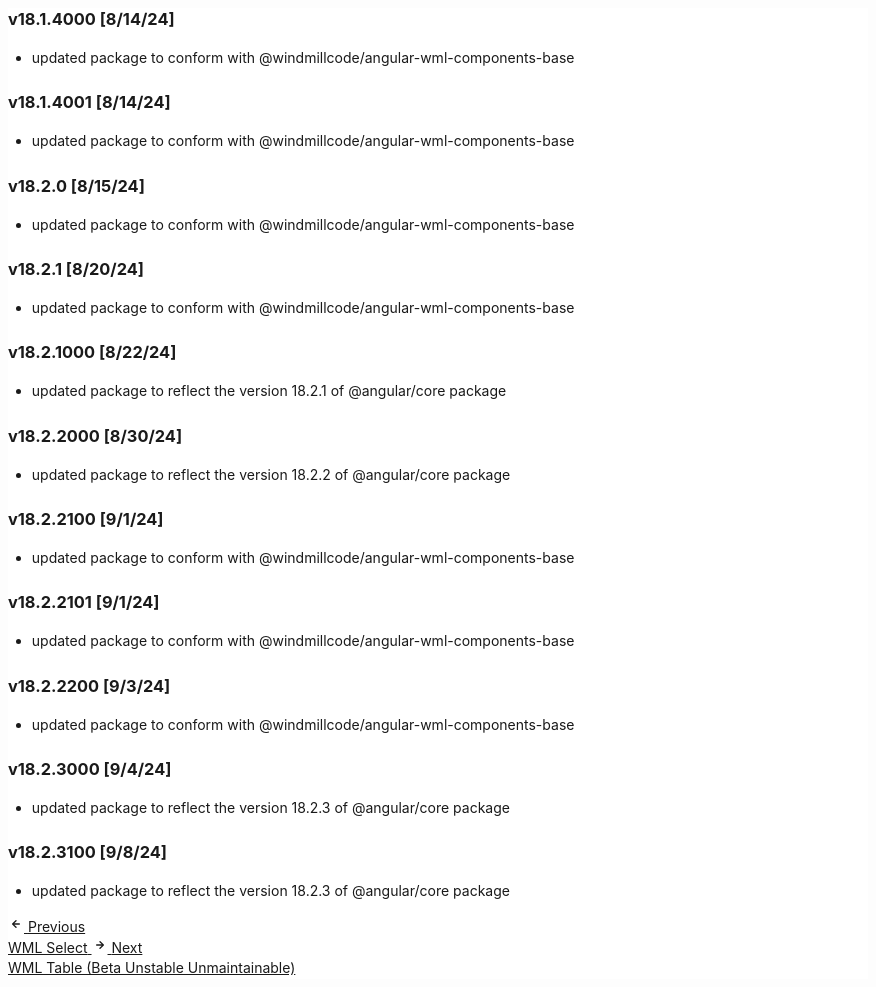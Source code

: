 </ul>
<h3 id="v1814000-81424">v18.1.4000 [8/14/24]</h3>
<ul>
<li>updated package to conform with @windmillcode/angular-wml-components-base</li>
</ul>
<h3 id="v1814001-81424">v18.1.4001 [8/14/24]</h3>
<ul>
<li>updated package to conform with @windmillcode/angular-wml-components-base</li>
</ul>
<h3 id="v1820-81524">v18.2.0 [8/15/24]</h3>
<ul>
<li>updated package to conform with @windmillcode/angular-wml-components-base</li>
</ul>
<h3 id="v1821-82024">v18.2.1 [8/20/24]</h3>
<ul>
<li>updated package to conform with @windmillcode/angular-wml-components-base</li>
</ul>
<h3 id="v1821000-82224">v18.2.1000 [8/22/24]</h3>
<ul>
<li>updated package to reflect the version  18.2.1 of @angular/core package</li>
</ul>
<h3 id="v1822000-83024">v18.2.2000 [8/30/24]</h3>
<ul>
<li>updated package to reflect the version  18.2.2 of @angular/core package</li>
</ul>
<h3 id="v1822100-9124">v18.2.2100 [9/1/24]</h3>
<ul>
<li>updated package to conform with @windmillcode/angular-wml-components-base</li>
</ul>
<h3 id="v1822101-9124">v18.2.2101 [9/1/24]</h3>
<ul>
<li>updated package to conform with @windmillcode/angular-wml-components-base</li>
</ul>
<h3 id="v1822200-9324">v18.2.2200 [9/3/24]</h3>
<ul>
<li>updated package to conform with @windmillcode/angular-wml-components-base</li>
</ul>
<h3 id="v1823000-9424">v18.2.3000 [9/4/24]</h3>
<ul>
<li>updated package to reflect the version  18.2.3 of @angular/core package</li>
</ul>
<h3 id="v1823100-9824">v18.2.3100 [9/8/24]</h3>
<ul>
<li>updated package to reflect the version  18.2.3 of @angular/core package</li>
</ul> </div> <footer class="sl-flex astro-3yyafb3n"> <div class="meta sl-flex astro-3yyafb3n">   </div> <div class="pagination-links astro-u2l5gyhi" dir="ltr"> <a href="/Windmillcode-Angular-CDK-Docs/components/wml-select/" rel="prev" class="astro-u2l5gyhi"> <svg aria-hidden="true" class="astro-u2l5gyhi astro-c6vsoqas" width="16" height="16" viewBox="0 0 24 24" fill="currentColor" style="--sl-icon-size: 1.5rem;"><path d="M17 11H9.41l3.3-3.29a1.004 1.004 0 1 0-1.42-1.42l-5 5a1 1 0 0 0-.21.33 1 1 0 0 0 0 .76 1 1 0 0 0 .21.33l5 5a1.002 1.002 0 0 0 1.639-.325 1 1 0 0 0-.219-1.095L9.41 13H17a1 1 0 0 0 0-2Z"></path></svg>  <span class="astro-u2l5gyhi"> Previous <br class="astro-u2l5gyhi"/> <span class="link-title astro-u2l5gyhi">WML Select</span> </span> </a> <a href="/Windmillcode-Angular-CDK-Docs/components/wml-table/" rel="next" class="astro-u2l5gyhi"> <svg aria-hidden="true" class="astro-u2l5gyhi astro-c6vsoqas" width="16" height="16" viewBox="0 0 24 24" fill="currentColor" style="--sl-icon-size: 1.5rem;"><path d="M17.92 11.62a1.001 1.001 0 0 0-.21-.33l-5-5a1.003 1.003 0 1 0-1.42 1.42l3.3 3.29H7a1 1 0 0 0 0 2h7.59l-3.3 3.29a1.002 1.002 0 0 0 .325 1.639 1 1 0 0 0 1.095-.219l5-5a1 1 0 0 0 .21-.33 1 1 0 0 0 0-.76Z"></path></svg>  <span class="astro-u2l5gyhi"> Next <br class="astro-u2l5gyhi"/> <span class="link-title astro-u2l5gyhi">WML Table (Beta Unstable Unmaintainable)</span> </span> </a> </div>   </footer>  </div> </div>   